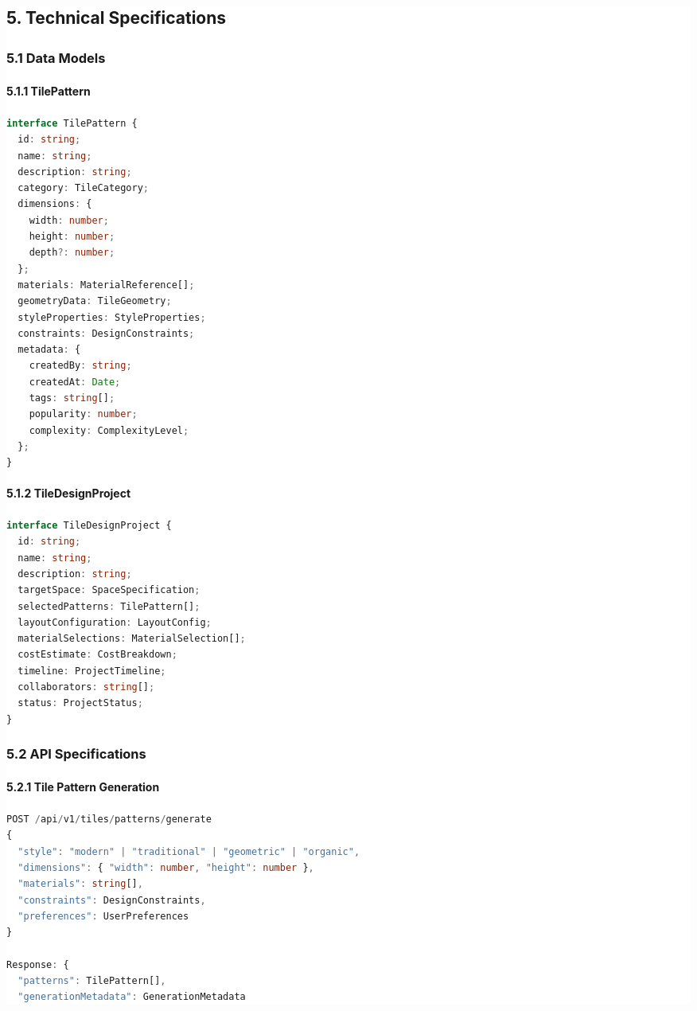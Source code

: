 ## 5. Technical Specifications

### 5.1 Data Models

#### 5.1.1 TilePattern
```typescript
interface TilePattern {
  id: string;
  name: string;
  description: string;
  category: TileCategory;
  dimensions: {
    width: number;
    height: number;
    depth?: number;
  };
  materials: MaterialReference[];
  geometryData: TileGeometry;
  styleProperties: StyleProperties;
  constraints: DesignConstraints;
  metadata: {
    createdBy: string;
    createdAt: Date;
    tags: string[];
    popularity: number;
    complexity: ComplexityLevel;
  };
}
```

#### 5.1.2 TileDesignProject
```typescript
interface TileDesignProject {
  id: string;
  name: string;
  description: string;
  targetSpace: SpaceSpecification;
  selectedPatterns: TilePattern[];
  layoutConfiguration: LayoutConfig;
  materialSelections: MaterialSelection[];
  costEstimate: CostBreakdown;
  timeline: ProjectTimeline;
  collaborators: string[];
  status: ProjectStatus;
}
```

### 5.2 API Specifications

#### 5.2.1 Tile Pattern Generation
```typescript
POST /api/v1/tiles/patterns/generate
{
  "style": "modern" | "traditional" | "geometric" | "organic",
  "dimensions": { "width": number, "height": number },
  "materials": string[],
  "constraints": DesignConstraints,
  "preferences": UserPreferences
}

Response: {
  "patterns": TilePattern[],
  "generationMetadata": GenerationMetadata
```